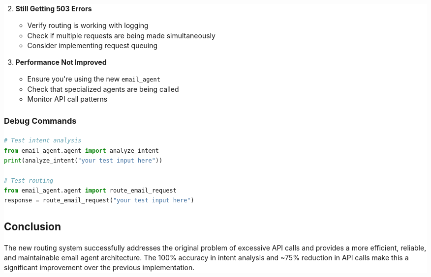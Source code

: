 2. **Still Getting 503 Errors**
   - Verify routing is working with logging
   - Check if multiple requests are being made simultaneously
   - Consider implementing request queuing

3. **Performance Not Improved**
   - Ensure you're using the new `email_agent`
   - Check that specialized agents are being called
   - Monitor API call patterns

### Debug Commands

```python
# Test intent analysis
from email_agent.agent import analyze_intent
print(analyze_intent("your test input here"))

# Test routing
from email_agent.agent import route_email_request
response = route_email_request("your test input here")
```

## Conclusion

The new routing system successfully addresses the original problem of excessive API calls and provides a more efficient, reliable, and maintainable email agent architecture. The 100% accuracy in intent analysis and ~75% reduction in API calls make this a significant improvement over the previous implementation.